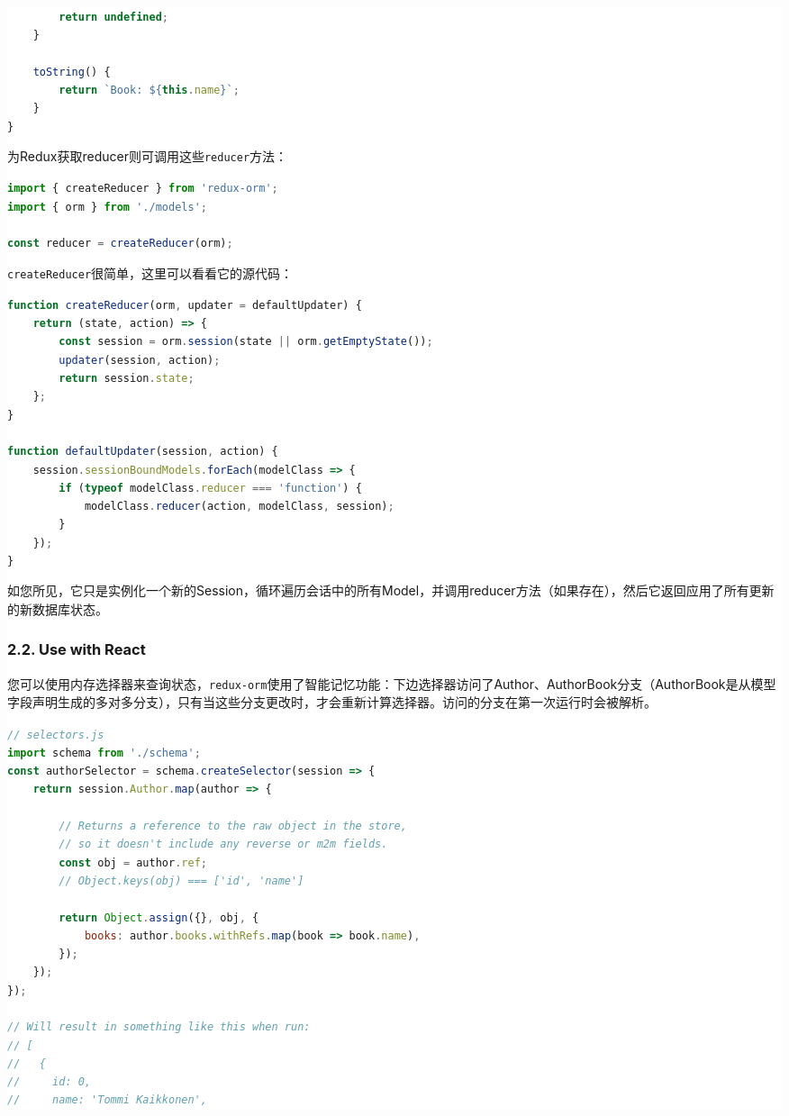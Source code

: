 ```javascript
        return undefined;
    }

    toString() {
        return `Book: ${this.name}`;
    }
}
```

为Redux获取reducer则可调用这些`reducer`方法：

```javascript
import { createReducer } from 'redux-orm';
import { orm } from './models';

const reducer = createReducer(orm);
```

`createReducer`很简单，这里可以看看它的源代码：

```javascript
function createReducer(orm, updater = defaultUpdater) {
    return (state, action) => {
        const session = orm.session(state || orm.getEmptyState());
        updater(session, action);
        return session.state;
    };
}

function defaultUpdater(session, action) {
    session.sessionBoundModels.forEach(modelClass => {
        if (typeof modelClass.reducer === 'function') {
            modelClass.reducer(action, modelClass, session);
        }
    });
}
```

如您所见，它只是实例化一个新的Session，循环遍历会话中的所有Model，并调用reducer方法（如果存在），然后它返回应用了所有更新的新数据库状态。

### 2.2. Use with React

您可以使用内存选择器来查询状态，`redux-orm`使用了智能记忆功能：下边选择器访问了Author、AuthorBook分支（AuthorBook是从模型字段声明生成的多对多分支），只有当这些分支更改时，才会重新计算选择器。访问的分支在第一次运行时会被解析。

```javascript
// selectors.js
import schema from './schema';
const authorSelector = schema.createSelector(session => {
    return session.Author.map(author => {

        // Returns a reference to the raw object in the store,
        // so it doesn't include any reverse or m2m fields.
        const obj = author.ref;
        // Object.keys(obj) === ['id', 'name']

        return Object.assign({}, obj, {
            books: author.books.withRefs.map(book => book.name),
        });
    });
});

// Will result in something like this when run:
// [
//   {
//     id: 0,
//     name: 'Tommi Kaikkonen',
```